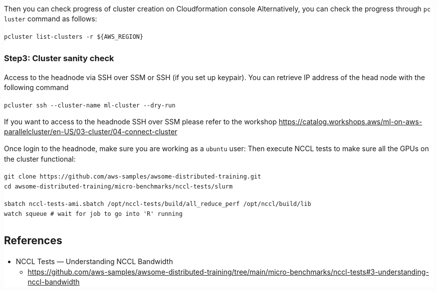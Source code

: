 Then you can check progress of cluster creation on Cloudformation console
Alternatively, you can check the progress through `pcluster` command as follows:

```
pcluster list-clusters -r ${AWS_REGION}
```

### Step3:  Cluster sanity check

Access to the headnode via SSH over SSM or SSH (if you set up keypair). You can retrieve IP address of the head node with the following command

```
pcluster ssh --cluster-name ml-cluster --dry-run
```

If you want to access to the headnode SSH over SSM please refer to the workshop https://catalog.workshops.aws/ml-on-aws-parallelcluster/en-US/03-cluster/04-connect-cluster

Once login to the headnode, make sure you are working as a `ubuntu` user:
Then execute NCCL tests to make sure all the GPUs on the cluster functional:

```
git clone https://github.com/aws-samples/awsome-distributed-training.git
cd awsome-distributed-training/micro-benchmarks/nccl-tests/slurm
```

```
sbatch nccl-tests-ami.sbatch /opt/nccl-tests/build/all_reduce_perf /opt/nccl/build/lib
watch squeue # wait for job to go into 'R' running
```



## References

* NCCL Tests — Understanding NCCL Bandwidth
    * https://github.com/aws-samples/awsome-distributed-training/tree/main/micro-benchmarks/nccl-tests#3-understanding-nccl-bandwidth

